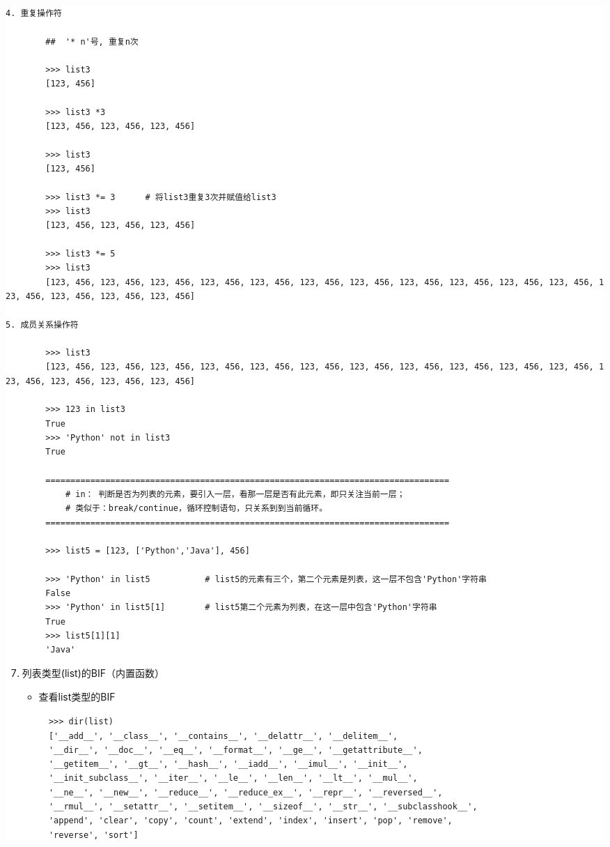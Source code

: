     4. 重复操作符
            
            ##  '* n'号, 重复n次
            
            >>> list3
            [123, 456]
            
            >>> list3 *3
            [123, 456, 123, 456, 123, 456]
           
            >>> list3
            [123, 456]
            
            >>> list3 *= 3      # 将list3重复3次并赋值给list3
            >>> list3
            [123, 456, 123, 456, 123, 456]
            
            >>> list3 *= 5
            >>> list3
            [123, 456, 123, 456, 123, 456, 123, 456, 123, 456, 123, 456, 123, 456, 123, 456, 123, 456, 123, 456, 123, 456, 123, 456, 123, 456, 123, 456, 123, 456]
                             
    5. 成员关系操作符
            
            >>> list3
            [123, 456, 123, 456, 123, 456, 123, 456, 123, 456, 123, 456, 123, 456, 123, 456, 123, 456, 123, 456, 123, 456, 123, 456, 123, 456, 123, 456, 123, 456]
            
            >>> 123 in list3
            True
            >>> 'Python' not in list3
            True   
            
            =================================================================================
                # in： 判断是否为列表的元素，要引入一层，看那一层是否有此元素，即只关注当前一层；
                # 类似于：break/continue，循环控制语句，只关系到到当前循环。              
            =================================================================================
            
            >>> list5 = [123, ['Python','Java'], 456]
            
            >>> 'Python' in list5           # list5的元素有三个，第二个元素是列表，这一层不包含'Python'字符串
            False
            >>> 'Python' in list5[1]        # list5第二个元素为列表，在这一层中包含'Python'字符串
            True
            >>> list5[1][1]
            'Java'
                            
7. 列表类型(list)的BIF（内置函数）    
    * 查看list类型的BIF   
    
            >>> dir(list)
            ['__add__', '__class__', '__contains__', '__delattr__', '__delitem__',
            '__dir__', '__doc__', '__eq__', '__format__', '__ge__', '__getattribute__', 
            '__getitem__', '__gt__', '__hash__', '__iadd__', '__imul__', '__init__', 
            '__init_subclass__', '__iter__', '__le__', '__len__', '__lt__', '__mul__', 
            '__ne__', '__new__', '__reduce__', '__reduce_ex__', '__repr__', '__reversed__',
            '__rmul__', '__setattr__', '__setitem__', '__sizeof__', '__str__', '__subclasshook__', 
            'append', 'clear', 'copy', 'count', 'extend', 'index', 'insert', 'pop', 'remove', 
            'reverse', 'sort']    
         